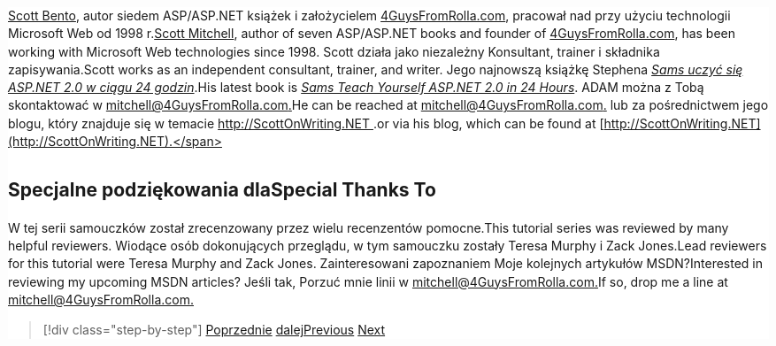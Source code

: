 <span data-ttu-id="cc975-254">[Scott Bento](http://www.4guysfromrolla.com/ScottMitchell.shtml), autor siedem ASP/ASP.NET książek i założycielem [4GuysFromRolla.com](http://www.4guysfromrolla.com), pracował nad przy użyciu technologii Microsoft Web od 1998 r.</span><span class="sxs-lookup"><span data-stu-id="cc975-254">[Scott Mitchell](http://www.4guysfromrolla.com/ScottMitchell.shtml), author of seven ASP/ASP.NET books and founder of [4GuysFromRolla.com](http://www.4guysfromrolla.com), has been working with Microsoft Web technologies since 1998.</span></span> <span data-ttu-id="cc975-255">Scott działa jako niezależny Konsultant, trainer i składnika zapisywania.</span><span class="sxs-lookup"><span data-stu-id="cc975-255">Scott works as an independent consultant, trainer, and writer.</span></span> <span data-ttu-id="cc975-256">Jego najnowszą książkę Stephena [ *Sams uczyć się ASP.NET 2.0 w ciągu 24 godzin*](https://www.amazon.com/exec/obidos/ASIN/0672327384/4guysfromrollaco).</span><span class="sxs-lookup"><span data-stu-id="cc975-256">His latest book is [*Sams Teach Yourself ASP.NET 2.0 in 24 Hours*](https://www.amazon.com/exec/obidos/ASIN/0672327384/4guysfromrollaco).</span></span> <span data-ttu-id="cc975-257">ADAM można z Tobą skontaktować w [ mitchell@4GuysFromRolla.com.](mailto:mitchell@4GuysFromRolla.com)</span><span class="sxs-lookup"><span data-stu-id="cc975-257">He can be reached at [mitchell@4GuysFromRolla.com.](mailto:mitchell@4GuysFromRolla.com)</span></span> <span data-ttu-id="cc975-258">lub za pośrednictwem jego blogu, który znajduje się w temacie [ http://ScottOnWriting.NET ](http://ScottOnWriting.NET).</span><span class="sxs-lookup"><span data-stu-id="cc975-258">or via his blog, which can be found at [http://ScottOnWriting.NET](http://ScottOnWriting.NET).</span></span>

## <a name="special-thanks-to"></a><span data-ttu-id="cc975-259">Specjalne podziękowania dla</span><span class="sxs-lookup"><span data-stu-id="cc975-259">Special Thanks To</span></span>

<span data-ttu-id="cc975-260">W tej serii samouczków został zrecenzowany przez wielu recenzentów pomocne.</span><span class="sxs-lookup"><span data-stu-id="cc975-260">This tutorial series was reviewed by many helpful reviewers.</span></span> <span data-ttu-id="cc975-261">Wiodące osób dokonujących przeglądu, w tym samouczku zostały Teresa Murphy i Zack Jones.</span><span class="sxs-lookup"><span data-stu-id="cc975-261">Lead reviewers for this tutorial were Teresa Murphy and Zack Jones.</span></span> <span data-ttu-id="cc975-262">Zainteresowani zapoznaniem Moje kolejnych artykułów MSDN?</span><span class="sxs-lookup"><span data-stu-id="cc975-262">Interested in reviewing my upcoming MSDN articles?</span></span> <span data-ttu-id="cc975-263">Jeśli tak, Porzuć mnie linii w [ mitchell@4GuysFromRolla.com.](mailto:mitchell@4GuysFromRolla.com)</span><span class="sxs-lookup"><span data-stu-id="cc975-263">If so, drop me a line at [mitchell@4GuysFromRolla.com.](mailto:mitchell@4GuysFromRolla.com)</span></span>

> [!div class="step-by-step"]
> <span data-ttu-id="cc975-264">[Poprzednie](caching-data-in-the-architecture-vb.md)
> [dalej](using-sql-cache-dependencies-vb.md)</span><span class="sxs-lookup"><span data-stu-id="cc975-264">[Previous](caching-data-in-the-architecture-vb.md)
[Next](using-sql-cache-dependencies-vb.md)</span></span>
